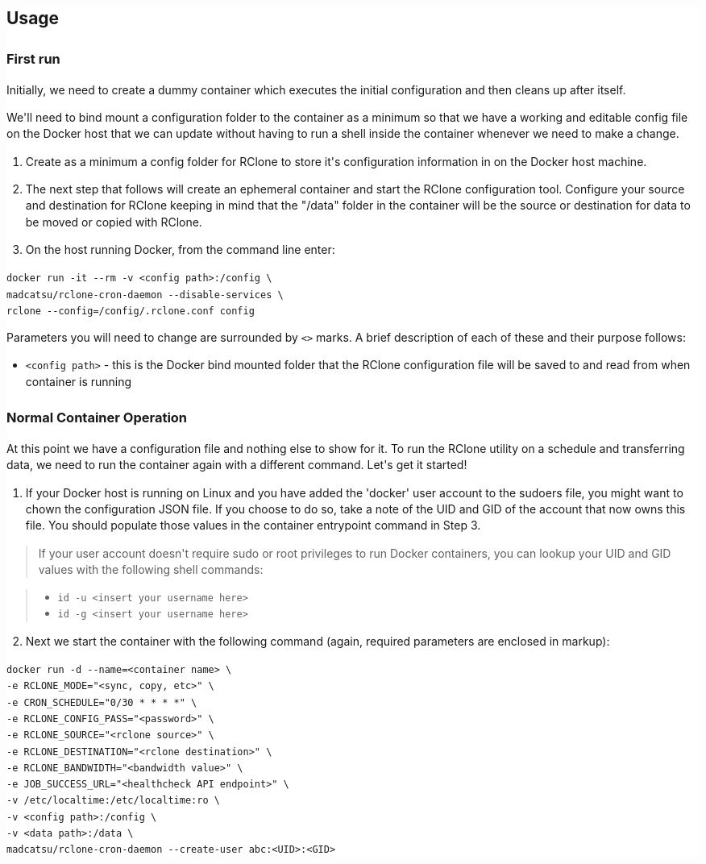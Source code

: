 ## Usage

### First run

Initially, we need to create a dummy container which executes the initial configuration and then cleans up after itself.

We'll need to bind mount a configuration folder to the container as a minimum so that we have a working and editable config file on the Docker host that we can update without having to run a shell inside the container whenever we need to make a change.

1. Create as a minimum a config folder for RClone to store it's configuration information in on the Docker host machine.

2. The next step that follows will create an ephemeral container and start the RClone configuration tool. Configure your source and destination for RClone keeping in mind that the "/data" folder in the container will be the source or destination for data to be moved or copied with RClone.

3. On the host running Docker, from the command line enter:

  ```shell
  docker run -it --rm -v <config path>:/config \
  madcatsu/rclone-cron-daemon --disable-services \
  rclone --config=/config/.rclone.conf config
  ```

Parameters you will need to change are surrounded by `<>` marks. A brief description of each of these and their purpose follows:

* `<config path>` - this is the Docker bind mounted folder that the RClone configuration file will be saved to and read from when container is running

### Normal Container Operation

At this point we have a configuration file and nothing else to show for it. To run the RClone utility on a schedule and transferring data, we need to run the container again with a different command. Let's get it started!

1. If your Docker host is running on Linux and you have added the 'docker' user account to the sudoers file, you might want to chown the configuration JSON file. If you choose to do so, take a note of the UID and GID of the account that now owns this file. You should populate those values in the container entrypoint command in Step 3.

  > If your user account doesn't require sudo or root privileges to run Docker containers, you can lookup your UID and GID values with the following shell commands:

  > + `id -u <insert your username here>`
  > + `id -g <insert your username here>`

2. Next we start the container with the following command (again, required parameters are enclosed in markup):

  ```shell
  docker run -d --name=<container name> \
  -e RCLONE_MODE="<sync, copy, etc>" \
  -e CRON_SCHEDULE="0/30 * * * *" \
  -e RCLONE_CONFIG_PASS="<password>" \
  -e RCLONE_SOURCE="<rclone source>" \
  -e RCLONE_DESTINATION="<rclone destination>" \
  -e RCLONE_BANDWIDTH="<bandwidth value>" \
  -e JOB_SUCCESS_URL="<healthcheck API endpoint>" \
  -v /etc/localtime:/etc/localtime:ro \
  -v <config path>:/config \
  -v <data path>:/data \
  madcatsu/rclone-cron-daemon --create-user abc:<UID>:<GID>
  ```
